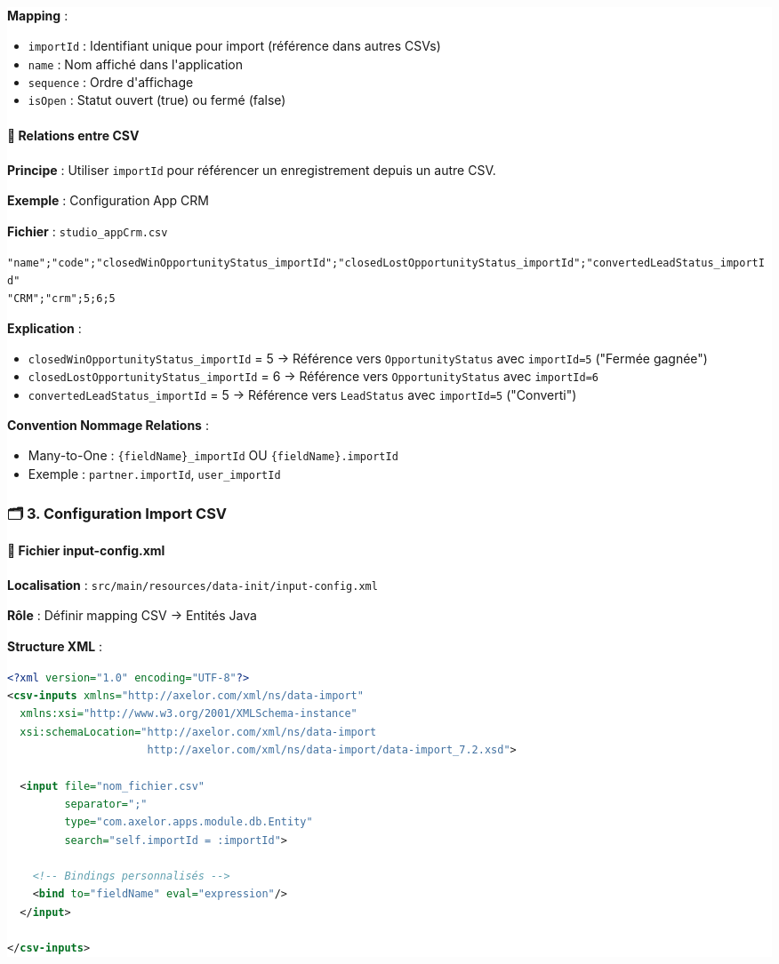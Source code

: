 **Mapping** :
- `importId` : Identifiant unique pour import (référence dans autres CSVs)
- `name` : Nom affiché dans l'application
- `sequence` : Ordre d'affichage
- `isOpen` : Statut ouvert (true) ou fermé (false)

#### 🔗 **Relations entre CSV**

**Principe** : Utiliser `importId` pour référencer un enregistrement depuis un autre CSV.

**Exemple** : Configuration App CRM

**Fichier** : `studio_appCrm.csv`
```csv
"name";"code";"closedWinOpportunityStatus_importId";"closedLostOpportunityStatus_importId";"convertedLeadStatus_importId"
"CRM";"crm";5;6;5
```

**Explication** :
- `closedWinOpportunityStatus_importId` = 5 → Référence vers `OpportunityStatus` avec `importId=5` ("Fermée gagnée")
- `closedLostOpportunityStatus_importId` = 6 → Référence vers `OpportunityStatus` avec `importId=6`
- `convertedLeadStatus_importId` = 5 → Référence vers `LeadStatus` avec `importId=5` ("Converti")

**Convention Nommage Relations** :
- Many-to-One : `{fieldName}_importId` OU `{fieldName}.importId`
- Exemple : `partner.importId`, `user_importId`

### 🗂️ **3. Configuration Import CSV**

#### 📑 **Fichier input-config.xml**

**Localisation** : `src/main/resources/data-init/input-config.xml`

**Rôle** : Définir mapping CSV → Entités Java

**Structure XML** :
```xml
<?xml version="1.0" encoding="UTF-8"?>
<csv-inputs xmlns="http://axelor.com/xml/ns/data-import"
  xmlns:xsi="http://www.w3.org/2001/XMLSchema-instance"
  xsi:schemaLocation="http://axelor.com/xml/ns/data-import
                      http://axelor.com/xml/ns/data-import/data-import_7.2.xsd">

  <input file="nom_fichier.csv"
         separator=";"
         type="com.axelor.apps.module.db.Entity"
         search="self.importId = :importId">

    <!-- Bindings personnalisés -->
    <bind to="fieldName" eval="expression"/>
  </input>

</csv-inputs>
```
